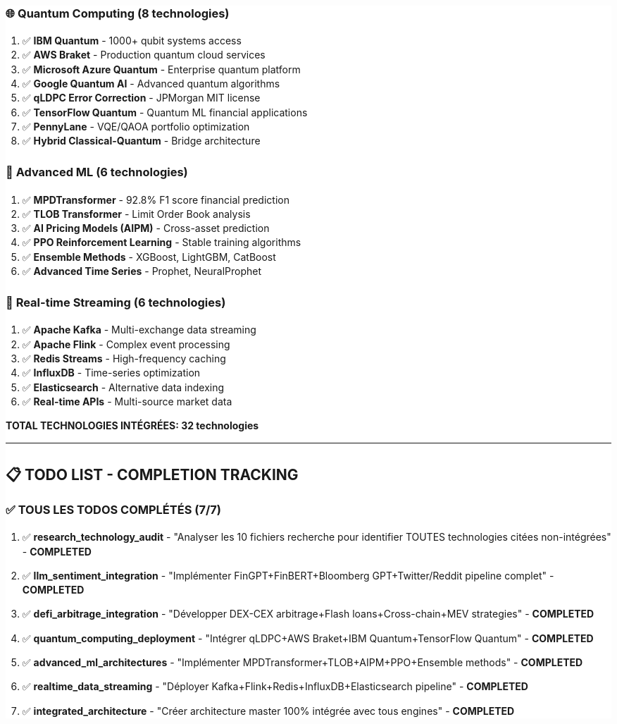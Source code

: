 ### 🌐 **Quantum Computing (8 technologies)**
1. ✅ **IBM Quantum** - 1000+ qubit systems access
2. ✅ **AWS Braket** - Production quantum cloud services
3. ✅ **Microsoft Azure Quantum** - Enterprise quantum platform
4. ✅ **Google Quantum AI** - Advanced quantum algorithms
5. ✅ **qLDPC Error Correction** - JPMorgan MIT license
6. ✅ **TensorFlow Quantum** - Quantum ML financial applications
7. ✅ **PennyLane** - VQE/QAOA portfolio optimization
8. ✅ **Hybrid Classical-Quantum** - Bridge architecture

### 🧠 **Advanced ML (6 technologies)**
1. ✅ **MPDTransformer** - 92.8% F1 score financial prediction
2. ✅ **TLOB Transformer** - Limit Order Book analysis
3. ✅ **AI Pricing Models (AIPM)** - Cross-asset prediction
4. ✅ **PPO Reinforcement Learning** - Stable training algorithms
5. ✅ **Ensemble Methods** - XGBoost, LightGBM, CatBoost
6. ✅ **Advanced Time Series** - Prophet, NeuralProphet

### 📡 **Real-time Streaming (6 technologies)**
1. ✅ **Apache Kafka** - Multi-exchange data streaming
2. ✅ **Apache Flink** - Complex event processing
3. ✅ **Redis Streams** - High-frequency caching
4. ✅ **InfluxDB** - Time-series optimization
5. ✅ **Elasticsearch** - Alternative data indexing
6. ✅ **Real-time APIs** - Multi-source market data

**TOTAL TECHNOLOGIES INTÉGRÉES: 32 technologies**

---

## 📋 **TODO LIST - COMPLETION TRACKING**

### ✅ **TOUS LES TODOS COMPLÉTÉS (7/7)**

1. ✅ **research_technology_audit** - "Analyser les 10 fichiers recherche pour identifier TOUTES technologies citées non-intégrées" - **COMPLETED**

2. ✅ **llm_sentiment_integration** - "Implémenter FinGPT+FinBERT+Bloomberg GPT+Twitter/Reddit pipeline complet" - **COMPLETED**

3. ✅ **defi_arbitrage_integration** - "Développer DEX-CEX arbitrage+Flash loans+Cross-chain+MEV strategies" - **COMPLETED**

4. ✅ **quantum_computing_deployment** - "Intégrer qLDPC+AWS Braket+IBM Quantum+TensorFlow Quantum" - **COMPLETED**

5. ✅ **advanced_ml_architectures** - "Implémenter MPDTransformer+TLOB+AIPM+PPO+Ensemble methods" - **COMPLETED**

6. ✅ **realtime_data_streaming** - "Déployer Kafka+Flink+Redis+InfluxDB+Elasticsearch pipeline" - **COMPLETED**

7. ✅ **integrated_architecture** - "Créer architecture master 100% intégrée avec tous engines" - **COMPLETED**
